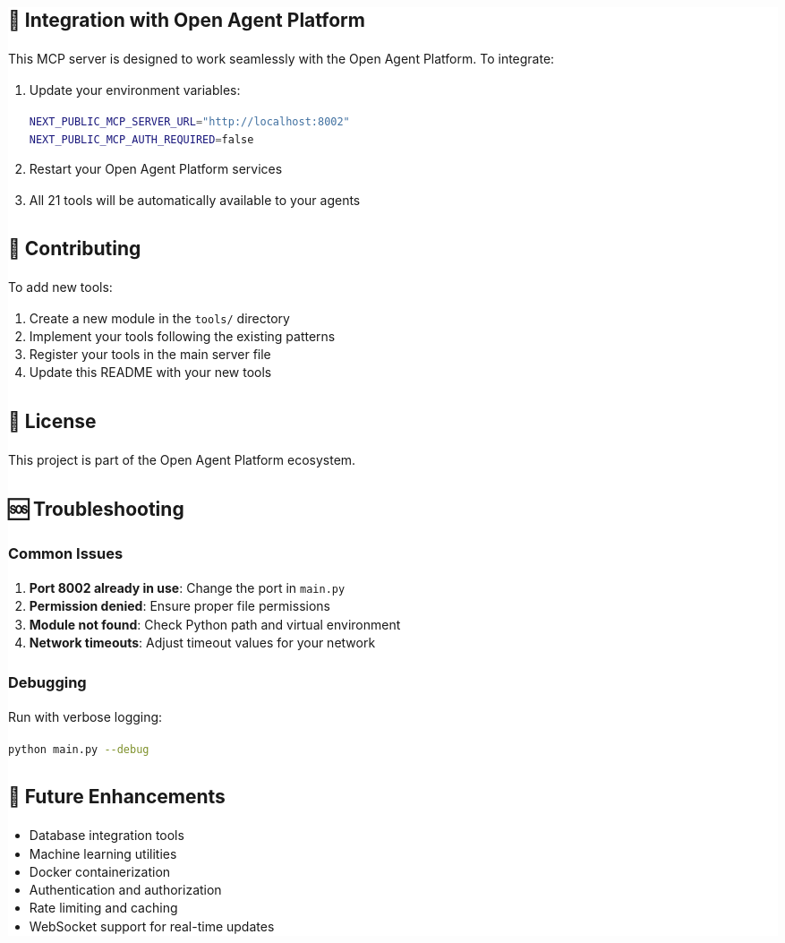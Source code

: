 ## 🌟 Integration with Open Agent Platform

This MCP server is designed to work seamlessly with the Open Agent Platform. To integrate:

1. Update your environment variables:
   ```bash
   NEXT_PUBLIC_MCP_SERVER_URL="http://localhost:8002"
   NEXT_PUBLIC_MCP_AUTH_REQUIRED=false
   ```

2. Restart your Open Agent Platform services

3. All 21 tools will be automatically available to your agents

## 🤝 Contributing

To add new tools:

1. Create a new module in the `tools/` directory
2. Implement your tools following the existing patterns
3. Register your tools in the main server file
4. Update this README with your new tools

## 📝 License

This project is part of the Open Agent Platform ecosystem.

## 🆘 Troubleshooting

### Common Issues

1. **Port 8002 already in use**: Change the port in `main.py`
2. **Permission denied**: Ensure proper file permissions
3. **Module not found**: Check Python path and virtual environment
4. **Network timeouts**: Adjust timeout values for your network

### Debugging

Run with verbose logging:
```bash
python main.py --debug
```

## 🔮 Future Enhancements

- Database integration tools
- Machine learning utilities
- Docker containerization
- Authentication and authorization
- Rate limiting and caching
- WebSocket support for real-time updates 
